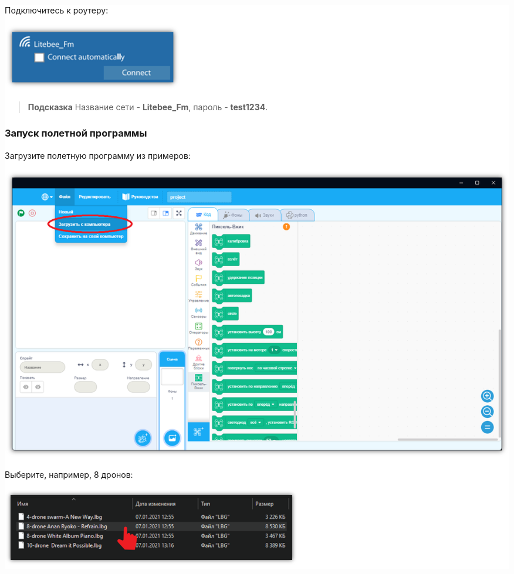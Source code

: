 Подключитесь к роутеру:

<img src="../assets/assembling_drone3_2/3/1.png" width=300 class="zoom border center">

> **Подсказка** Название сети - **Litebee_Fm**, пароль - **test1234**.

### Запуск полетной программы

Загрузите полетную программу из примеров:

<img src="../assets/assembling_drone3_2/4/1.png" width=900 class="zoom border center">

Выберите, например, 8 дронов:

<img src="../assets/assembling_drone3_2/4/2.png" width=500 class="zoom border center">
